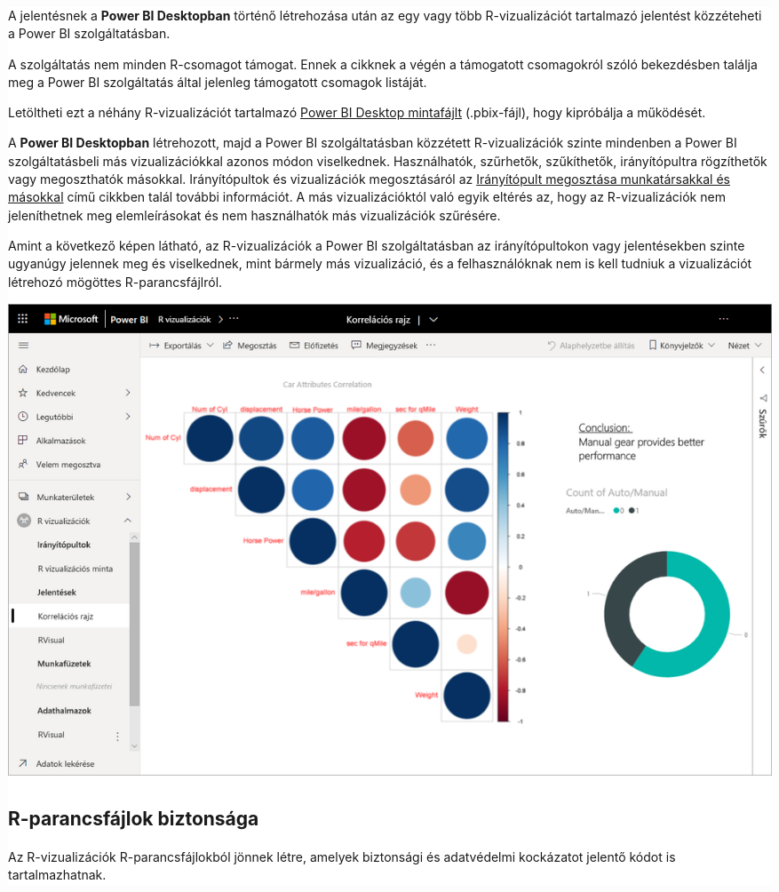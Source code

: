 A jelentésnek a **Power BI Desktopban** történő létrehozása után az egy vagy több R-vizualizációt tartalmazó jelentést közzéteheti a Power BI szolgáltatásban. 

 A szolgáltatás nem minden R-csomagot támogat. Ennek a cikknek a végén a támogatott csomagokról szóló bekezdésben találja meg a Power BI szolgáltatás által jelenleg támogatott csomagok listáját.

Letöltheti ezt a néhány R-vizualizációt tartalmazó [Power BI Desktop mintafájlt](https://download.microsoft.com/download/D/9/A/D9A65269-D1FC-49F8-8EC3-1217E3A4390F/RVisual_correlation_plot_sample%20SL.pbix) (.pbix-fájl), hogy kipróbálja a működését.

A **Power BI Desktopban** létrehozott, majd a Power BI szolgáltatásban közzétett R-vizualizációk szinte mindenben a Power BI szolgáltatásbeli más vizualizációkkal azonos módon viselkednek. Használhatók, szűrhetők, szűkíthetők, irányítópultra rögzíthetők vagy megoszthatók másokkal. Irányítópultok és vizualizációk megosztásáról az [Irányítópult megosztása munkatársakkal és másokkal](../service-share-dashboards.md) című cikkben talál további információt. A más vizualizációktól való egyik eltérés az, hogy az R-vizualizációk nem jeleníthetnek meg elemleírásokat és nem használhatók más vizualizációk szűrésére.

Amint a következő képen látható, az R-vizualizációk a Power BI szolgáltatásban az irányítópultokon vagy jelentésekben szinte ugyanúgy jelennek meg és viselkednek, mint bármely más vizualizáció, és a felhasználóknak nem is kell tudniuk a vizualizációt létrehozó mögöttes R-parancsfájlról.

![képernyőkép a Power BI szolgáltatás jelentéseket tartalmazó oldaláról](media/service-r-visuals/power-bi-r-visual.png)

## <a name="r-scripts-security"></a>R-parancsfájlok biztonsága
Az R-vizualizációk R-parancsfájlokból jönnek létre, amelyek biztonsági és adatvédelmi kockázatot jelentő kódot is tartalmazhatnak.
